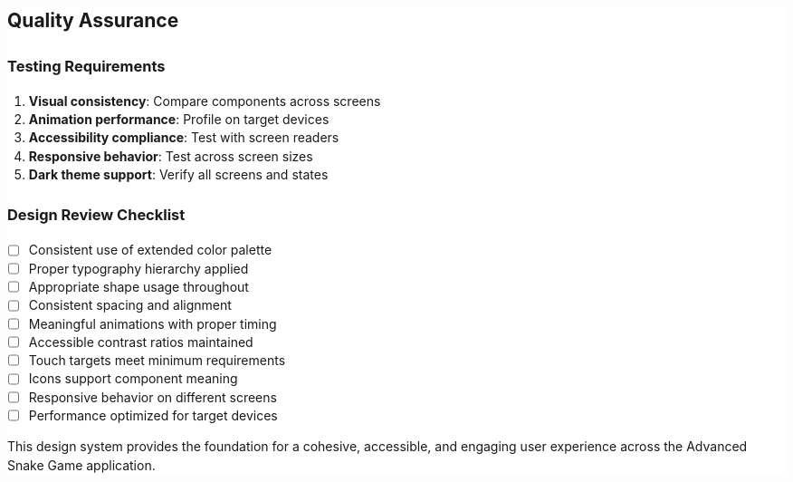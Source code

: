 ## Quality Assurance

### Testing Requirements

1. **Visual consistency**: Compare components across screens
2. **Animation performance**: Profile on target devices
3. **Accessibility compliance**: Test with screen readers
4. **Responsive behavior**: Test across screen sizes
5. **Dark theme support**: Verify all screens and states

### Design Review Checklist

- [ ] Consistent use of extended color palette
- [ ] Proper typography hierarchy applied
- [ ] Appropriate shape usage throughout
- [ ] Consistent spacing and alignment
- [ ] Meaningful animations with proper timing
- [ ] Accessible contrast ratios maintained
- [ ] Touch targets meet minimum requirements
- [ ] Icons support component meaning
- [ ] Responsive behavior on different screens
- [ ] Performance optimized for target devices

This design system provides the foundation for a cohesive, accessible, and engaging user experience across the Advanced Snake Game application.